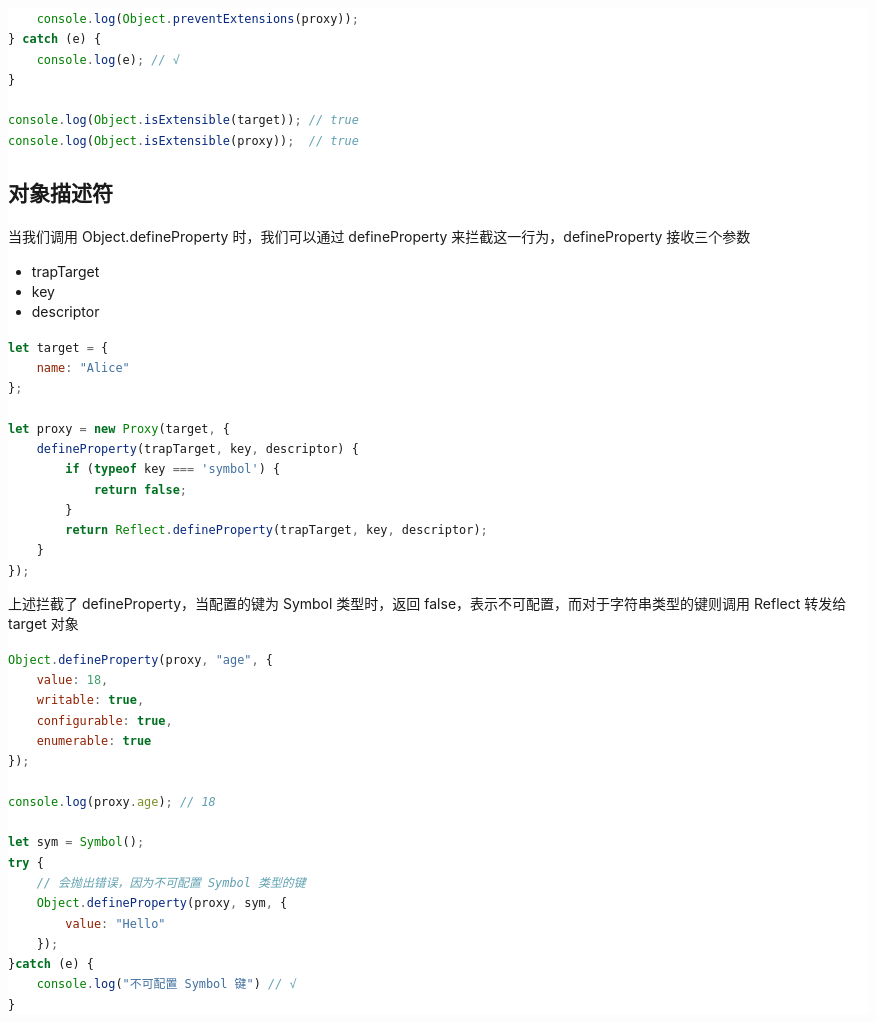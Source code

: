 ```javascript
    console.log(Object.preventExtensions(proxy));
} catch (e) {
    console.log(e); // √
}

console.log(Object.isExtensible(target)); // true
console.log(Object.isExtensible(proxy));  // true
```

## 对象描述符

当我们调用 Object.defineProperty 时，我们可以通过 defineProperty 来拦截这一行为，defineProperty 接收三个参数

- trapTarget
- key
- descriptor

```javascript
let target = {
    name: "Alice"
};

let proxy = new Proxy(target, {
    defineProperty(trapTarget, key, descriptor) {
        if (typeof key === 'symbol') {
            return false;
        }
        return Reflect.defineProperty(trapTarget, key, descriptor);
    }
});
```

上述拦截了 defineProperty，当配置的键为 Symbol 类型时，返回 false，表示不可配置，而对于字符串类型的键则调用 Reflect 转发给 target 对象

```javascript
Object.defineProperty(proxy, "age", {
    value: 18,
    writable: true,
    configurable: true,
    enumerable: true
});

console.log(proxy.age); // 18

let sym = Symbol();
try {
    // 会抛出错误，因为不可配置 Symbol 类型的键
    Object.defineProperty(proxy, sym, {
        value: "Hello"
    });
}catch (e) {
    console.log("不可配置 Symbol 键") // √
} 
```
